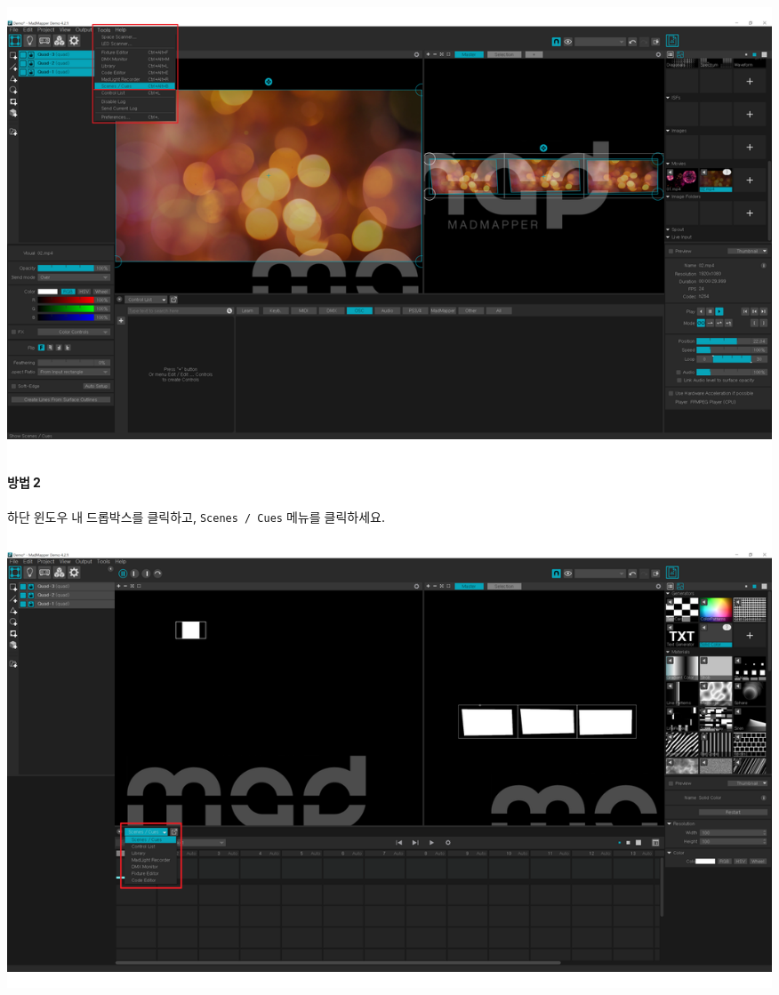 <kbd><img src="Images/2021-11-02 10-12-50.png" height=500 /></kbd>

#### 방법 2
하단 윈도우 내 드롭박스를 클릭하고, `Scenes / Cues` 메뉴를 클릭하세요.

<kbd><img src="Images/2021-11-02 09-19-45.png" height=500 /></kbd>
